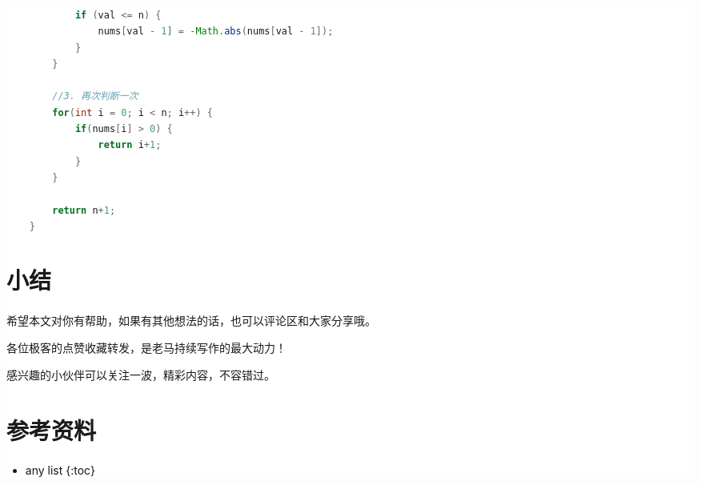 ```java
            if (val <= n) {
                nums[val - 1] = -Math.abs(nums[val - 1]);
            }
        }
        
        //3. 再次判断一次
        for(int i = 0; i < n; i++) {
            if(nums[i] > 0) {
                return i+1;
            }
        }

        return n+1;
    }
```





# 小结

希望本文对你有帮助，如果有其他想法的话，也可以评论区和大家分享哦。

各位极客的点赞收藏转发，是老马持续写作的最大动力！

感兴趣的小伙伴可以关注一波，精彩内容，不容错过。

# 参考资料

* any list
{:toc}